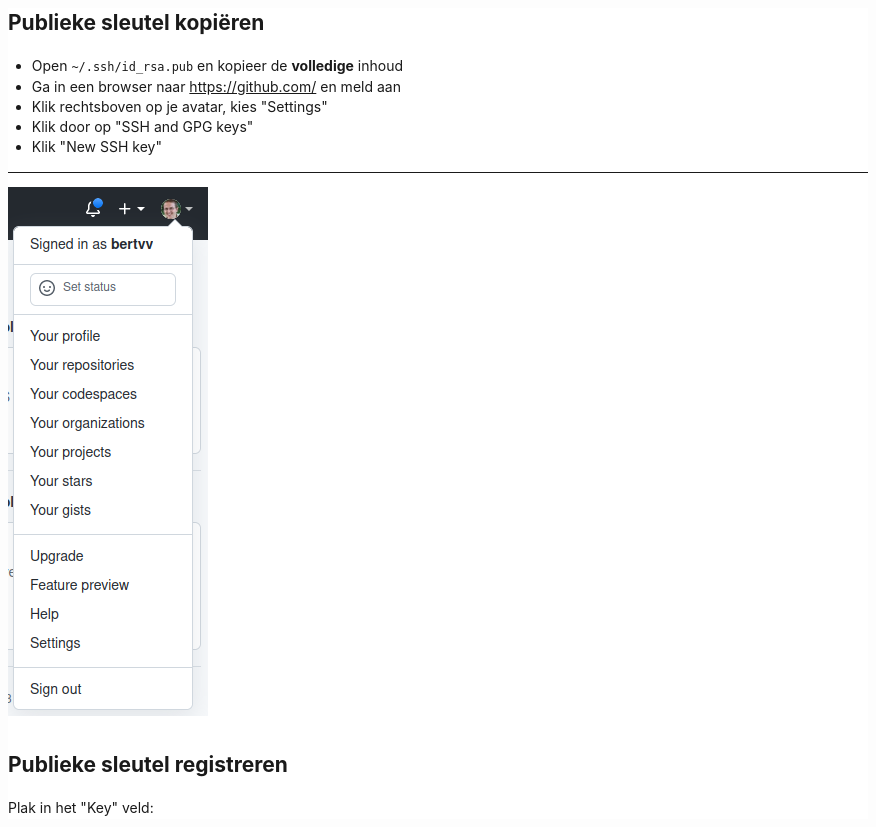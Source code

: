 ## Publieke sleutel kopiëren

- Open `~/.ssh/id_rsa.pub` en kopieer de **volledige** inhoud
- Ga in een browser naar <https://github.com/> en meld aan
- Klik rechtsboven op je avatar, kies "Settings"
- Klik door op "SSH and GPG keys"
- Klik "New SSH key"

---

![](assets/github-settings.png)

## Publieke sleutel registreren

Plak in het "Key" veld:
